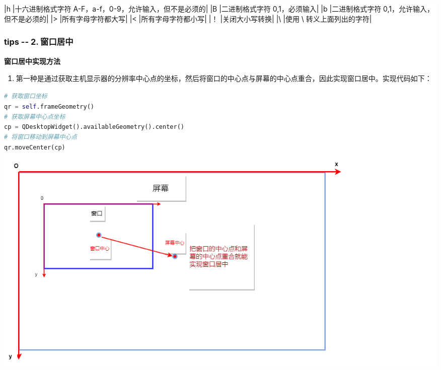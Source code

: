 |h	|十六进制格式字符 A-F，a-f，0-9，允许输入，但不是必须的|
|B	|二进制格式字符 0,1，必须输入|
|b	|二进制格式字符 0,1，允许输入，但不是必须的|
|>	|所有字母字符都大写|
|<	|所有字母字符都小写|
|！	|关闭大小写转换|
|\	|使用 \ 转义上面列出的字符|

### tips -- 2. 窗口居中 

**窗口居中实现方法**
1. 第一种是通过获取主机显示器的分辨率中心点的坐标，然后将窗口的中心点与屏幕的中心点重合，因此实现窗口居中。实现代码如下：
```PYTHON
# 获取窗口坐标
qr = self.frameGeometry()
# 获取屏幕中心点坐标
cp = QDesktopWidget().availableGeometry().center()
# 将窗口移动到屏幕中心点
qr.moveCenter(cp)
```
<img src=".\fig\3. Qt坐标系.png" alt="3. Qt坐标系" style="zoom:80%;" />
